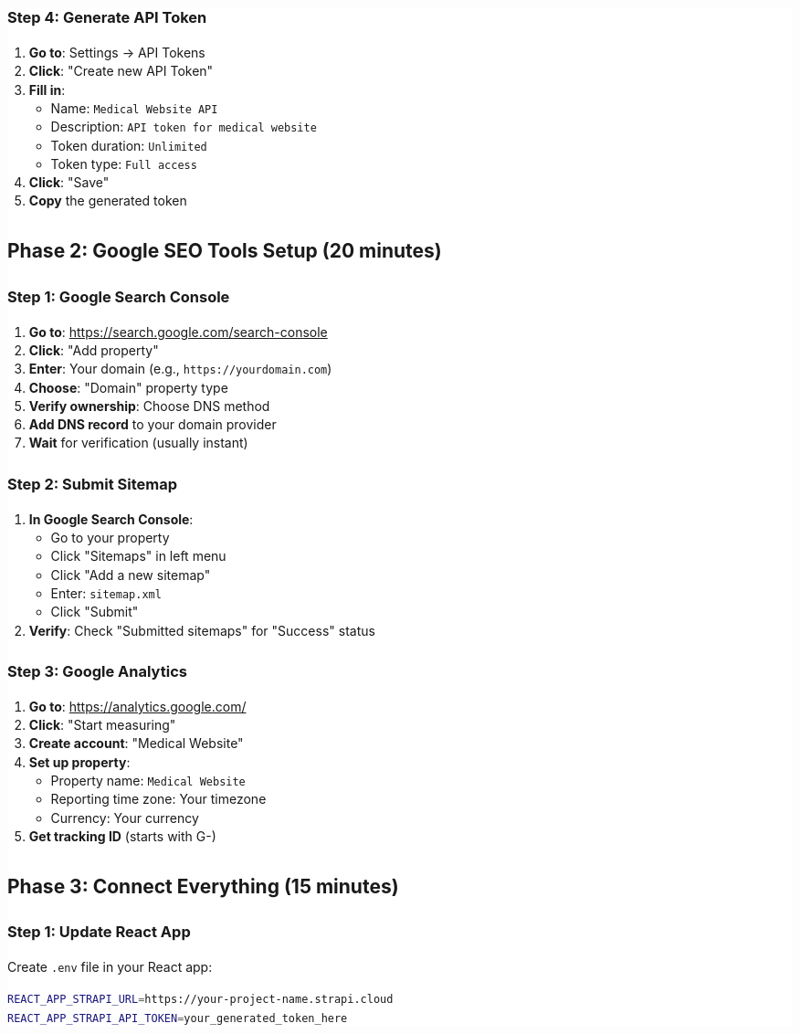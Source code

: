 ### **Step 4: Generate API Token**
1. **Go to**: Settings → API Tokens
2. **Click**: "Create new API Token"
3. **Fill in**:
   - Name: `Medical Website API`
   - Description: `API token for medical website`
   - Token duration: `Unlimited`
   - Token type: `Full access`
4. **Click**: "Save"
5. **Copy** the generated token

## **Phase 2: Google SEO Tools Setup (20 minutes)**

### **Step 1: Google Search Console**
1. **Go to**: https://search.google.com/search-console
2. **Click**: "Add property"
3. **Enter**: Your domain (e.g., `https://yourdomain.com`)
4. **Choose**: "Domain" property type
5. **Verify ownership**: Choose DNS method
6. **Add DNS record** to your domain provider
7. **Wait** for verification (usually instant)

### **Step 2: Submit Sitemap**
1. **In Google Search Console**:
   - Go to your property
   - Click "Sitemaps" in left menu
   - Click "Add a new sitemap"
   - Enter: `sitemap.xml`
   - Click "Submit"
2. **Verify**: Check "Submitted sitemaps" for "Success" status

### **Step 3: Google Analytics**
1. **Go to**: https://analytics.google.com/
2. **Click**: "Start measuring"
3. **Create account**: "Medical Website"
4. **Set up property**:
   - Property name: `Medical Website`
   - Reporting time zone: Your timezone
   - Currency: Your currency
5. **Get tracking ID** (starts with G-)

## **Phase 3: Connect Everything (15 minutes)**

### **Step 1: Update React App**
Create `.env` file in your React app:
```bash
REACT_APP_STRAPI_URL=https://your-project-name.strapi.cloud
REACT_APP_STRAPI_API_TOKEN=your_generated_token_here
```
